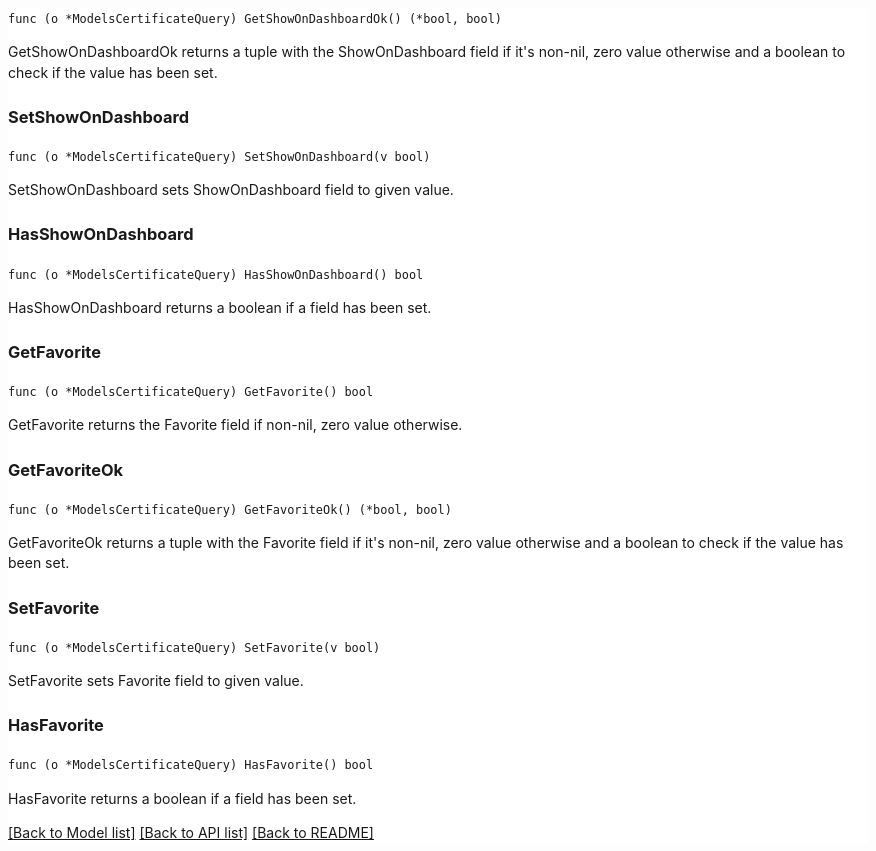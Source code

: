 `func (o *ModelsCertificateQuery) GetShowOnDashboardOk() (*bool, bool)`

GetShowOnDashboardOk returns a tuple with the ShowOnDashboard field if it's non-nil, zero value otherwise
and a boolean to check if the value has been set.

### SetShowOnDashboard

`func (o *ModelsCertificateQuery) SetShowOnDashboard(v bool)`

SetShowOnDashboard sets ShowOnDashboard field to given value.

### HasShowOnDashboard

`func (o *ModelsCertificateQuery) HasShowOnDashboard() bool`

HasShowOnDashboard returns a boolean if a field has been set.

### GetFavorite

`func (o *ModelsCertificateQuery) GetFavorite() bool`

GetFavorite returns the Favorite field if non-nil, zero value otherwise.

### GetFavoriteOk

`func (o *ModelsCertificateQuery) GetFavoriteOk() (*bool, bool)`

GetFavoriteOk returns a tuple with the Favorite field if it's non-nil, zero value otherwise
and a boolean to check if the value has been set.

### SetFavorite

`func (o *ModelsCertificateQuery) SetFavorite(v bool)`

SetFavorite sets Favorite field to given value.

### HasFavorite

`func (o *ModelsCertificateQuery) HasFavorite() bool`

HasFavorite returns a boolean if a field has been set.


[[Back to Model list]](../README.md#documentation-for-models) [[Back to API list]](../README.md#documentation-for-api-endpoints) [[Back to README]](../README.md)


